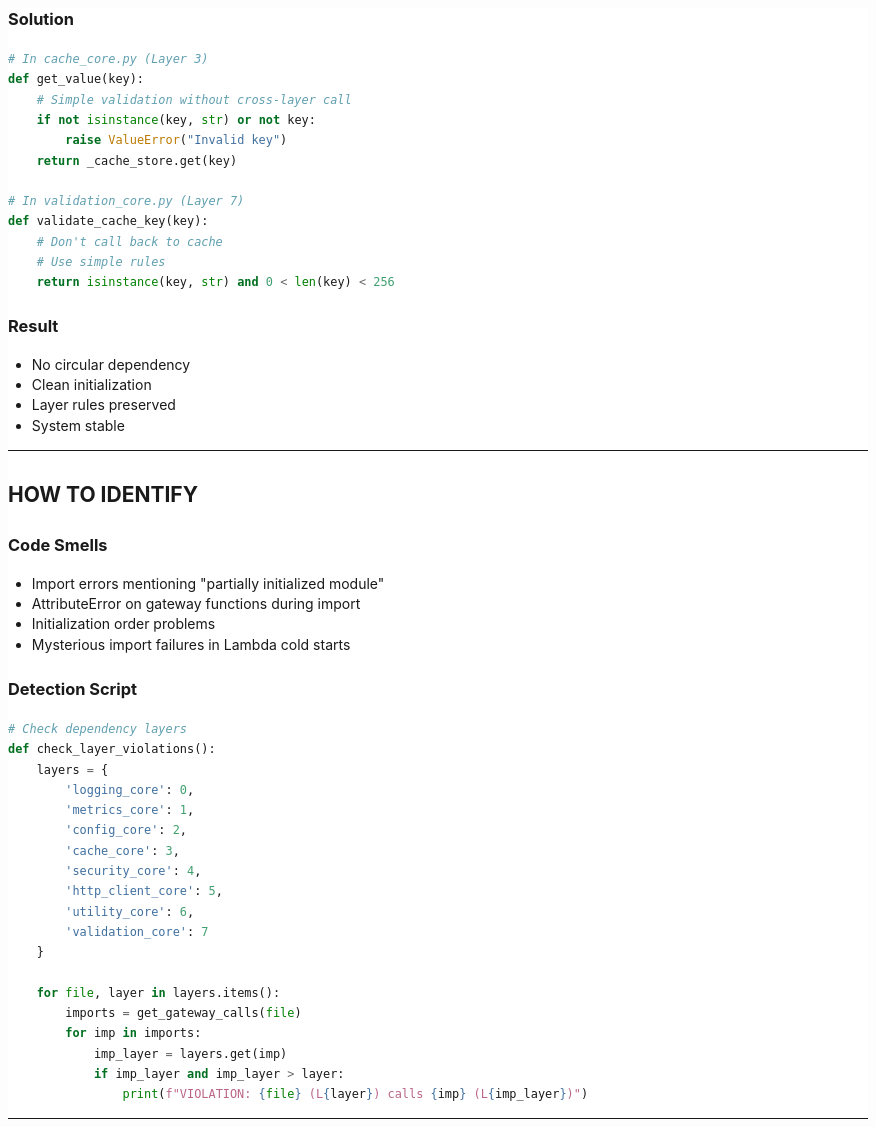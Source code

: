 ### Solution

```python
# In cache_core.py (Layer 3)
def get_value(key):
    # Simple validation without cross-layer call
    if not isinstance(key, str) or not key:
        raise ValueError("Invalid key")
    return _cache_store.get(key)

# In validation_core.py (Layer 7)
def validate_cache_key(key):
    # Don't call back to cache
    # Use simple rules
    return isinstance(key, str) and 0 < len(key) < 256
```

### Result

- No circular dependency
- Clean initialization
- Layer rules preserved
- System stable

---

## HOW TO IDENTIFY

### Code Smells

- Import errors mentioning "partially initialized module"
- AttributeError on gateway functions during import
- Initialization order problems
- Mysterious import failures in Lambda cold starts

### Detection Script

```python
# Check dependency layers
def check_layer_violations():
    layers = {
        'logging_core': 0,
        'metrics_core': 1,
        'config_core': 2,
        'cache_core': 3,
        'security_core': 4,
        'http_client_core': 5,
        'utility_core': 6,
        'validation_core': 7
    }
    
    for file, layer in layers.items():
        imports = get_gateway_calls(file)
        for imp in imports:
            imp_layer = layers.get(imp)
            if imp_layer and imp_layer > layer:
                print(f"VIOLATION: {file} (L{layer}) calls {imp} (L{imp_layer})")
```

---